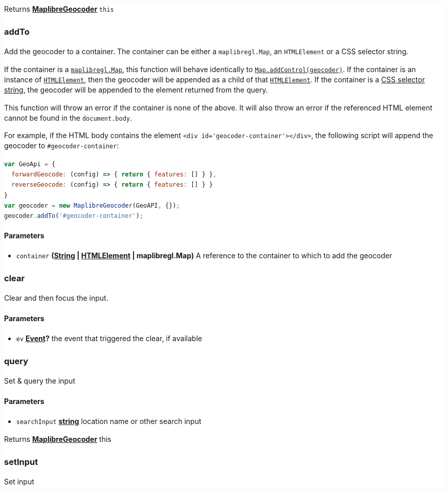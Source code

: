 Returns **[MaplibreGeocoder][68]** `this`

### addTo

Add the geocoder to a container. The container can be either a `maplibregl.Map`, an `HTMLElement` or a CSS selector string.

If the container is a [`maplibregl.Map`][69], this function will behave identically to [`Map.addControl(geocoder)`][70].
If the container is an instance of [`HTMLElement`][71], then the geocoder will be appended as a child of that [`HTMLElement`][71].
If the container is a [CSS selector string][72], the geocoder will be appended to the element returned from the query.

This function will throw an error if the container is none of the above.
It will also throw an error if the referenced HTML element cannot be found in the `document.body`.

For example, if the HTML body contains the element `<div id='geocoder-container'></div>`, the following script will append the geocoder to `#geocoder-container`:

```javascript
var GeoApi = {
  forwardGeocode: (config) => { return { features: [] } },
  reverseGeocode: (config) => { return { features: [] } }
}
var geocoder = new MaplibreGeocoder(GeoAPI, {});
geocoder.addTo('#geocoder-container');
```

#### Parameters

-   `container` **([String][62] \| [HTMLElement][73] | maplibregl.Map)** A reference to the container to which to add the geocoder

### clear

Clear and then focus the input.

#### Parameters

-   `ev` **[Event][74]?** the event that triggered the clear, if available

### query

Set & query the input

#### Parameters

-   `searchInput` **[string][62]** location name or other search input

Returns **[MaplibreGeocoder][68]** this

### setInput

Set input


[1]: #maplibregeocoder
[2]: #parameters
[3]: #examples
[4]: #addto
[5]: #parameters-1
[6]: #clear
[7]: #parameters-2
[8]: #query
[9]: #parameters-3
[10]: #setinput
[11]: #parameters-4
[12]: #setproximity
[13]: #parameters-5
[14]: #getproximity
[15]: #setrenderfunction
[16]: #parameters-6
[17]: #getrenderfunction
[18]: #setlanguage
[19]: #parameters-7
[20]: #getlanguage
[21]: #getzoom
[22]: #setzoom
[23]: #parameters-8
[24]: #getflyto
[25]: #setflyto
[26]: #parameters-9
[27]: #getplaceholder
[28]: #setplaceholder
[29]: #parameters-10
[30]: #getbbox
[31]: #setbbox
[32]: #parameters-11
[33]: #getcountries
[34]: #setcountries
[35]: #parameters-12
[36]: #gettypes
[37]: #settypes
[38]: #parameters-13
[39]: #getminlength
[40]: #setminlength
[41]: #parameters-14
[42]: #getlimit
[43]: #setlimit
[44]: #parameters-15
[45]: #getfilter
[46]: #setfilter
[47]: #parameters-16
[48]: #setgeocoderapi
[49]: #parameters-17
[50]: #getgeocoderapi
[51]: #on
[52]: #parameters-18
[53]: #off
[54]: #parameters-19
[55]: https://developer.mozilla.org/docs/Web/JavaScript/Reference/Global_Objects/Object
[56]: https://github.com/maplibre/maplibre-gl-js
[57]: https://maplibre.org/maplibre-gl-js-docs/api/markers/#marker
[58]: https://developer.mozilla.org/docs/Web/JavaScript/Reference/Global_Objects/Number
[59]: https://developer.mozilla.org/docs/Web/JavaScript/Reference/Global_Objects/Boolean
[60]: https://maplibre.org/maplibre-gl-js-docs/api/map/#map#flyto
[61]: https://maplibre.org/maplibre-gl-js-docs/api/map/#map#fitbounds
[62]: https://developer.mozilla.org/docs/Web/JavaScript/Reference/Global_Objects/String
[63]: https://developer.mozilla.org/docs/Web/JavaScript/Reference/Global_Objects/Array
[64]: https://docs.mapbox.com/api/search/#data-types
[65]: https://developer.mozilla.org/docs/Web/JavaScript/Reference/Statements/function
[66]: https://github.com/mapbox/carmen/blob/master/carmen-geojson.md
[67]: https://maplibre.org/maplibre-gl-js-docs/api/markers/#popup
[68]: #maplibregeocoder
[69]: https://maplibre.org/maplibre-gl-js-docs/api/map/#map
[70]: https://maplibre.org/maplibre-gl-js-docs/api/map/#map#addcontrol
[71]: https://developer.mozilla.org/en-US/docs/Web/API/HTMLElement
[72]: https://developer.mozilla.org/en-US/docs/Web/CSS/CSS_Selectors
[73]: https://developer.mozilla.org/docs/Web/HTML/Element
[74]: https://developer.mozilla.org/docs/Web/API/Event